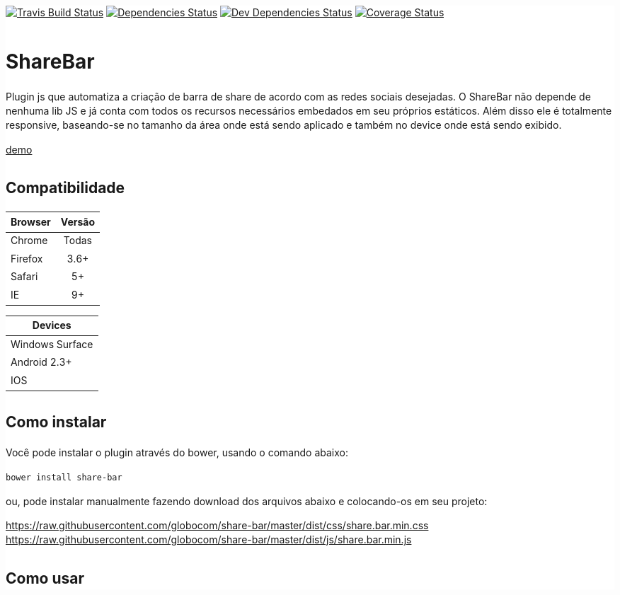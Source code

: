 [![Travis Build Status](https://travis-ci.org/globocom/share-bar.svg)](https://travis-ci.org/globocom/share-bar)
[![Dependencies Status](https://david-dm.org/globocom/share-bar.svg)](https://david-dm.org/globocom/share-bar#info=dependencies)
[![Dev Dependencies Status](https://david-dm.org/globocom/share-bar/dev-status.svg)](https://david-dm.org/globocom/share-bar#info=devDependencies)
[![Coverage Status](https://img.shields.io/coveralls/globocom/share-bar.svg)](https://coveralls.io/r/globocom/share-bar)

ShareBar
========

Plugin js que automatiza a criação de barra de share de acordo com as redes sociais desejadas. O ShareBar não depende de nenhuma lib JS e já conta com todos os recursos necessários embedados em seu próprios estáticos. Além disso ele é totalmente responsive, baseando-se no tamanho da área onde está sendo aplicado e também no device onde está sendo exibido.

[demo](http://globocom.github.io/share-bar/)

Compatibilidade
----

| Browser           | Versão         |
| ----------------- |:--------------:|
| Chrome            | Todas          |
| Firefox           | 3.6+           |
| Safari            | 5+             |
| IE                | 9+             |

| Devices                            |
| ---------------------------------- |
| Windows Surface                    |
| Android 2.3+                       |
| IOS                                |


Como instalar
----

Você pode instalar o plugin através do bower, usando o comando abaixo:
```
bower install share-bar
```

ou, pode instalar manualmente fazendo download dos arquivos abaixo e colocando-os em seu projeto:

https://raw.githubusercontent.com/globocom/share-bar/master/dist/css/share.bar.min.css
https://raw.githubusercontent.com/globocom/share-bar/master/dist/js/share.bar.min.js


Como usar
----
